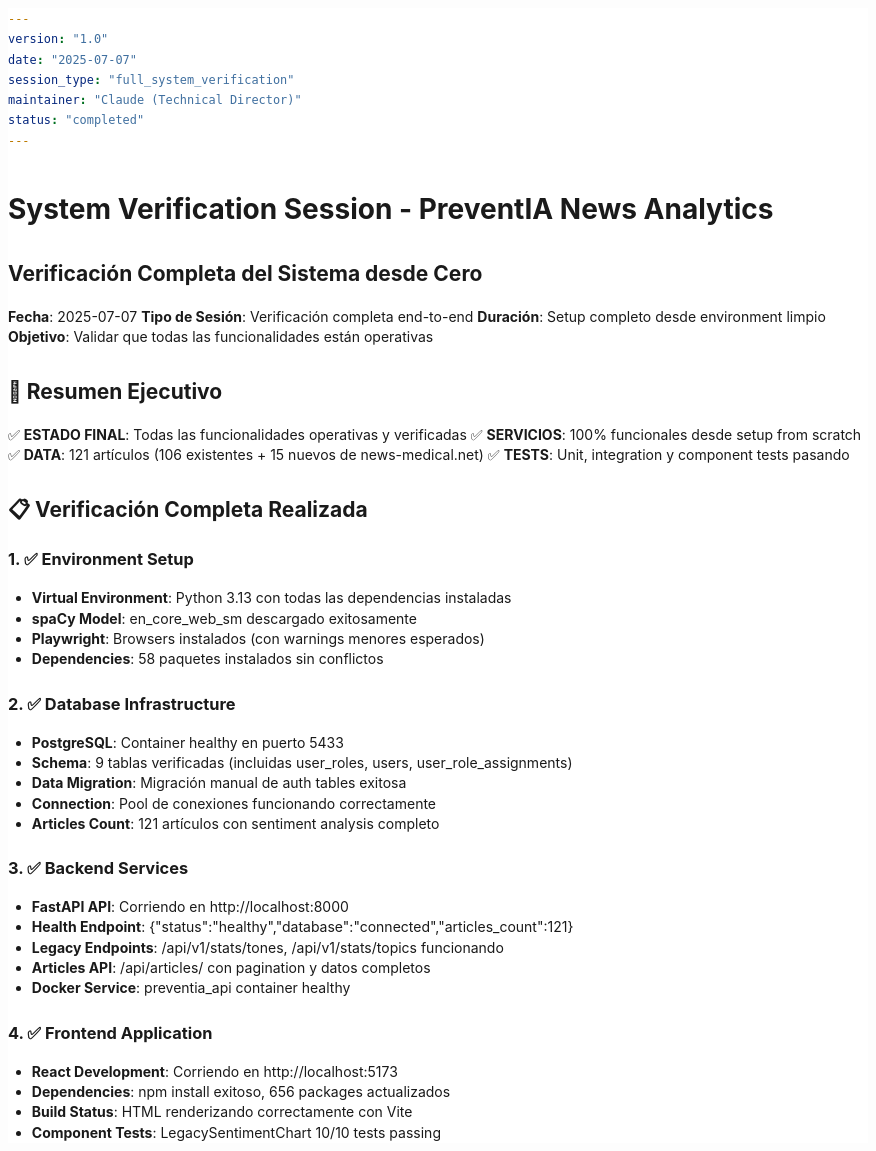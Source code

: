 ```yaml
---
version: "1.0"
date: "2025-07-07"
session_type: "full_system_verification"
maintainer: "Claude (Technical Director)"
status: "completed"
---
```


# System Verification Session - PreventIA News Analytics
## Verificación Completa del Sistema desde Cero

**Fecha**: 2025-07-07
**Tipo de Sesión**: Verificación completa end-to-end
**Duración**: Setup completo desde environment limpio
**Objetivo**: Validar que todas las funcionalidades están operativas

## 🎯 Resumen Ejecutivo

✅ **ESTADO FINAL**: Todas las funcionalidades operativas y verificadas
✅ **SERVICIOS**: 100% funcionales desde setup from scratch
✅ **DATA**: 121 artículos (106 existentes + 15 nuevos de news-medical.net)
✅ **TESTS**: Unit, integration y component tests pasando

## 📋 Verificación Completa Realizada

### 1. ✅ Environment Setup
- **Virtual Environment**: Python 3.13 con todas las dependencias instaladas
- **spaCy Model**: en_core_web_sm descargado exitosamente
- **Playwright**: Browsers instalados (con warnings menores esperados)
- **Dependencies**: 58 paquetes instalados sin conflictos

### 2. ✅ Database Infrastructure
- **PostgreSQL**: Container healthy en puerto 5433
- **Schema**: 9 tablas verificadas (incluidas user_roles, users, user_role_assignments)
- **Data Migration**: Migración manual de auth tables exitosa
- **Connection**: Pool de conexiones funcionando correctamente
- **Articles Count**: 121 artículos con sentiment analysis completo

### 3. ✅ Backend Services
- **FastAPI API**: Corriendo en http://localhost:8000
- **Health Endpoint**: {"status":"healthy","database":"connected","articles_count":121}
- **Legacy Endpoints**: /api/v1/stats/tones, /api/v1/stats/topics funcionando
- **Articles API**: /api/articles/ con pagination y datos completos
- **Docker Service**: preventia_api container healthy

### 4. ✅ Frontend Application
- **React Development**: Corriendo en http://localhost:5173
- **Dependencies**: npm install exitoso, 656 packages actualizados
- **Build Status**: HTML renderizando correctamente con Vite
- **Component Tests**: LegacySentimentChart 10/10 tests passing
